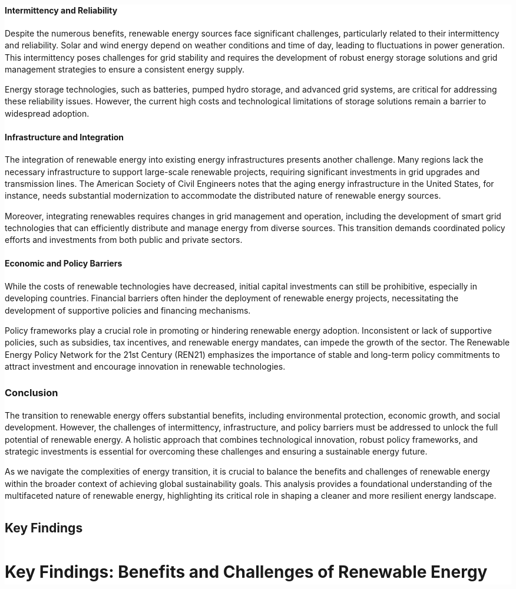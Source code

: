#### Intermittency and Reliability

Despite the numerous benefits, renewable energy sources face significant challenges, particularly related to their intermittency and reliability. Solar and wind energy depend on weather conditions and time of day, leading to fluctuations in power generation. This intermittency poses challenges for grid stability and requires the development of robust energy storage solutions and grid management strategies to ensure a consistent energy supply.

Energy storage technologies, such as batteries, pumped hydro storage, and advanced grid systems, are critical for addressing these reliability issues. However, the current high costs and technological limitations of storage solutions remain a barrier to widespread adoption.

#### Infrastructure and Integration

The integration of renewable energy into existing energy infrastructures presents another challenge. Many regions lack the necessary infrastructure to support large-scale renewable projects, requiring significant investments in grid upgrades and transmission lines. The American Society of Civil Engineers notes that the aging energy infrastructure in the United States, for instance, needs substantial modernization to accommodate the distributed nature of renewable energy sources.

Moreover, integrating renewables requires changes in grid management and operation, including the development of smart grid technologies that can efficiently distribute and manage energy from diverse sources. This transition demands coordinated policy efforts and investments from both public and private sectors.

#### Economic and Policy Barriers

While the costs of renewable technologies have decreased, initial capital investments can still be prohibitive, especially in developing countries. Financial barriers often hinder the deployment of renewable energy projects, necessitating the development of supportive policies and financing mechanisms.

Policy frameworks play a crucial role in promoting or hindering renewable energy adoption. Inconsistent or lack of supportive policies, such as subsidies, tax incentives, and renewable energy mandates, can impede the growth of the sector. The Renewable Energy Policy Network for the 21st Century (REN21) emphasizes the importance of stable and long-term policy commitments to attract investment and encourage innovation in renewable technologies.

### Conclusion

The transition to renewable energy offers substantial benefits, including environmental protection, economic growth, and social development. However, the challenges of intermittency, infrastructure, and policy barriers must be addressed to unlock the full potential of renewable energy. A holistic approach that combines technological innovation, robust policy frameworks, and strategic investments is essential for overcoming these challenges and ensuring a sustainable energy future.

As we navigate the complexities of energy transition, it is crucial to balance the benefits and challenges of renewable energy within the broader context of achieving global sustainability goals. This analysis provides a foundational understanding of the multifaceted nature of renewable energy, highlighting its critical role in shaping a cleaner and more resilient energy landscape.

## Key Findings

# Key Findings: Benefits and Challenges of Renewable Energy
